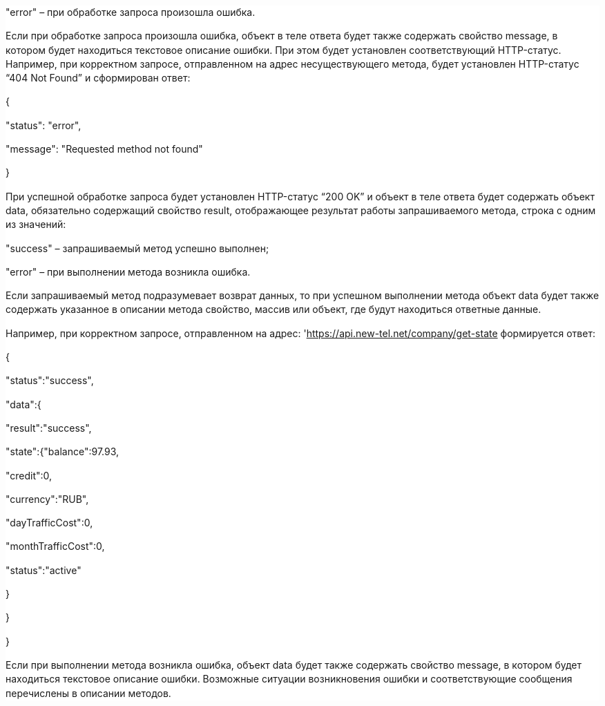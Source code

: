 "error" – при обработке запроса произошла ошибка.

Если при обработке запроса произошла ошибка, объект в теле ответа будет также
содержать свойство message, в котором будет находиться текстовое описание
ошибки. При этом будет установлен соответствующий HTTP-статус. Например, при
корректном запросе, отправленном на адрес несуществующего метода, будет
установлен HTTP-статус “404 Not Found” и сформирован ответ:

{

"status": "error",

"message": "Requested method not found"

}

При успешной обработке запроса будет установлен HTTP-статус “200 OK” и объект в
теле ответа будет содержать объект data, обязательно содержащий свойство result,
отображающее результат работы запрашиваемого метода, строка с одним из значений:

"success" – запрашиваемый метод успешно выполнен;

"error" – при выполнении метода возникла ошибка.

Если запрашиваемый метод подразумевает возврат данных, то при успешном
выполнении метода объект data будет также содержать указанное в описании метода
свойство, массив или объект, где будут находиться ответные данные.

Например, при корректном запросе, отправленном на адрес:
'https://api.new-tel.net/company/get-state формируется ответ:

{

"status":"success",

"data":{

"result":"success",

"state":{"balance":97.93,

"credit":0,

"currency":"RUB",

"dayTrafficCost":0,

"monthTrafficCost":0,

"status":"active"

}

}

}

Если при выполнении метода возникла ошибка, объект data будет также содержать
свойство message, в котором будет находиться текстовое описание ошибки.
Возможные ситуации возникновения ошибки и соответствующие сообщения перечислены
в описании методов.
